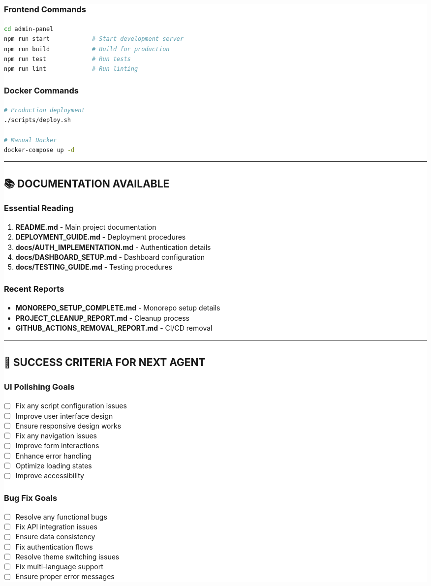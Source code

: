### Frontend Commands
```bash
cd admin-panel
npm run start            # Start development server
npm run build            # Build for production
npm run test             # Run tests
npm run lint             # Run linting
```

### Docker Commands
```bash
# Production deployment
./scripts/deploy.sh

# Manual Docker
docker-compose up -d
```

---

## 📚 DOCUMENTATION AVAILABLE

### Essential Reading
1. **README.md** - Main project documentation
2. **DEPLOYMENT_GUIDE.md** - Deployment procedures
3. **docs/AUTH_IMPLEMENTATION.md** - Authentication details
4. **docs/DASHBOARD_SETUP.md** - Dashboard configuration
5. **docs/TESTING_GUIDE.md** - Testing procedures

### Recent Reports
- **MONOREPO_SETUP_COMPLETE.md** - Monorepo setup details
- **PROJECT_CLEANUP_REPORT.md** - Cleanup process
- **GITHUB_ACTIONS_REMOVAL_REPORT.md** - CI/CD removal

---

## 🎯 SUCCESS CRITERIA FOR NEXT AGENT

### UI Polishing Goals
- [ ] Fix any script configuration issues
- [ ] Improve user interface design
- [ ] Ensure responsive design works
- [ ] Fix any navigation issues
- [ ] Improve form interactions
- [ ] Enhance error handling
- [ ] Optimize loading states
- [ ] Improve accessibility

### Bug Fix Goals
- [ ] Resolve any functional bugs
- [ ] Fix API integration issues
- [ ] Ensure data consistency
- [ ] Fix authentication flows
- [ ] Resolve theme switching issues
- [ ] Fix multi-language support
- [ ] Ensure proper error messages

